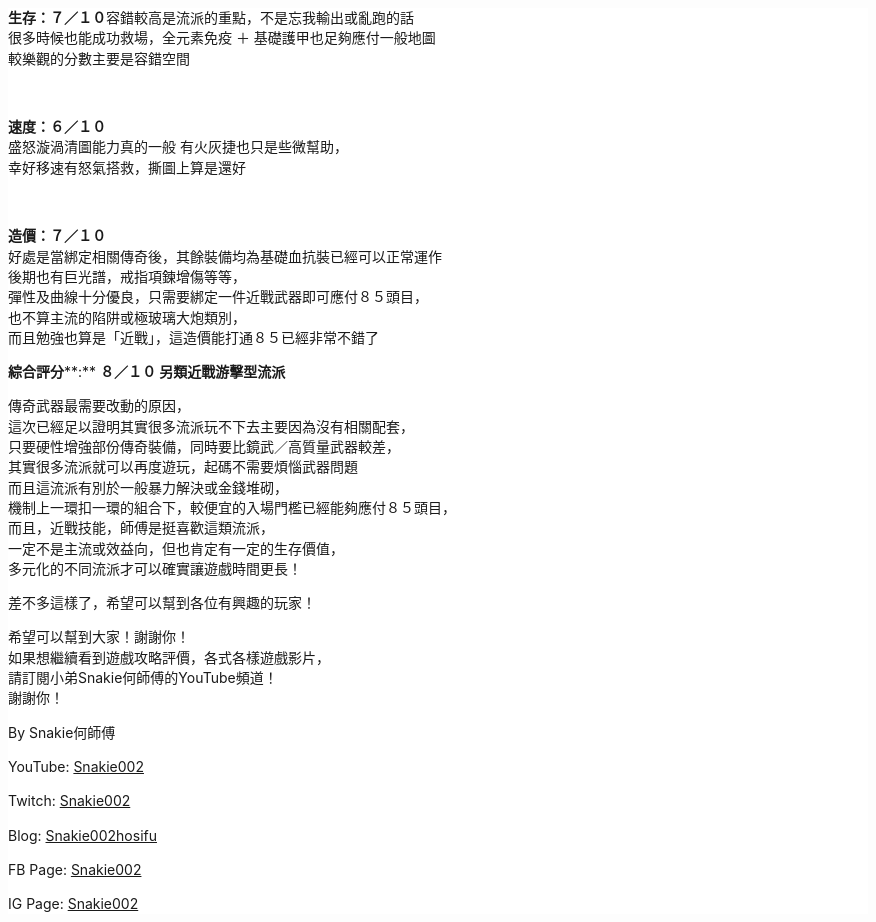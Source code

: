   
**生存：７／１０**容錯較高是流派的重點，不是忘我輸出或亂跑的話  
很多時候也能成功救場，全元素免疫 ＋ 基礎護甲也足夠應付一般地圖  
較樂觀的分數主要是容錯空間  

  
   

  
**速度：６／１０**  
盛怒漩渦清圖能力真的一般 有火灰捷也只是些微幫助，  
幸好移速有怒氣搭救，撕圖上算是還好  

  
   

  
**造價：７／１０**  
好處是當綁定相關傳奇後，其餘裝備均為基礎血抗裝已經可以正常運作  
後期也有巨光譜，戒指項鍊增傷等等，  
彈性及曲線十分優良，只需要綁定一件近戰武器即可應付８５頭目，  
也不算主流的陷阱或極玻璃大炮類別，  
而且勉強也算是「近戰」，這造價能打通８５已經非常不錯了  

  
**綜合評分****:** **８／１０ 另類近戰游擊型流派**  

  
傳奇武器最需要改動的原因，  
這次已經足以證明其實很多流派玩不下去主要因為沒有相關配套，  
只要硬性增強部份傳奇裝備，同時要比鏡武／高質量武器較差，  
其實很多流派就可以再度遊玩，起碼不需要煩惱武器問題  
而且這流派有別於一般暴力解決或金錢堆砌，  
機制上一環扣一環的組合下，較便宜的入場門檻已經能夠應付８５頭目，  
而且，近戰技能，師傅是挺喜歡這類流派，  
一定不是主流或效益向，但也肯定有一定的生存價值，  
多元化的不同流派才可以確實讓遊戲時間更長！  

  
差不多這樣了，希望可以幫到各位有興趣的玩家！  

  
希望可以幫到大家！謝謝你！  
如果想繼續看到遊戲攻略評價，各式各樣遊戲影片，  
請訂閱小弟Snakie何師傅的YouTube頻道！  
謝謝你！  

  
By Snakie何師傅  

  
YouTube: [Snakie002](https://www.youtube.com/channel/UCDOMLG_RBSoqVHK3sIYJeLA)  

  
Twitch: [Snakie002](https://www.twitch.tv/snakie002/)  

  
Blog: [Snakie002hosifu](https://snakie002hosifu.blog/)  

  
FB Page: [Snakie002](https://www.facebook.com/Snakie002/)  

  
IG Page: [Snakie002](https://www.instagram.com/snakie002/)
